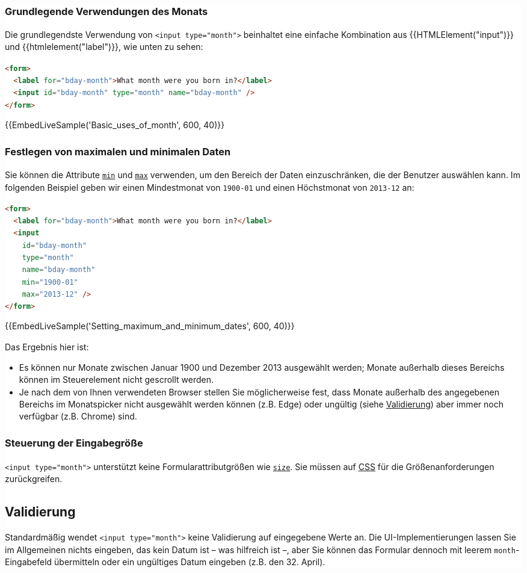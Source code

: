 ### Grundlegende Verwendungen des Monats

Die grundlegendste Verwendung von `<input type="month">` beinhaltet eine einfache Kombination aus {{HTMLElement("input")}} und {{htmlelement("label")}}, wie unten zu sehen:

```html
<form>
  <label for="bday-month">What month were you born in?</label>
  <input id="bday-month" type="month" name="bday-month" />
</form>
```

{{EmbedLiveSample('Basic_uses_of_month', 600, 40)}}

### Festlegen von maximalen und minimalen Daten

Sie können die Attribute [`min`](/de/docs/Web/HTML/Element/input#min) und [`max`](/de/docs/Web/HTML/Element/input#max) verwenden, um den Bereich der Daten einzuschränken, die der Benutzer auswählen kann.
Im folgenden Beispiel geben wir einen Mindestmonat von `1900-01` und einen Höchstmonat von `2013-12` an:

```html
<form>
  <label for="bday-month">What month were you born in?</label>
  <input
    id="bday-month"
    type="month"
    name="bday-month"
    min="1900-01"
    max="2013-12" />
</form>
```

{{EmbedLiveSample('Setting_maximum_and_minimum_dates', 600, 40)}}

Das Ergebnis hier ist:

- Es können nur Monate zwischen Januar 1900 und Dezember 2013 ausgewählt werden; Monate außerhalb dieses Bereichs können im Steuerelement nicht gescrollt werden.
- Je nach dem von Ihnen verwendeten Browser stellen Sie möglicherweise fest, dass Monate außerhalb des angegebenen Bereichs im Monatspicker nicht ausgewählt werden können (z.B. Edge) oder ungültig (siehe [Validierung](#validierung)) aber immer noch verfügbar (z.B. Chrome) sind.

### Steuerung der Eingabegröße

`<input type="month">` unterstützt keine Formularattributgrößen wie [`size`](/de/docs/Web/HTML/Element/input#size).
Sie müssen auf [CSS](/de/docs/Web/CSS) für die Größenanforderungen zurückgreifen.

## Validierung

Standardmäßig wendet `<input type="month">` keine Validierung auf eingegebene Werte an.
Die UI-Implementierungen lassen Sie im Allgemeinen nichts eingeben, das kein Datum ist – was hilfreich ist –, aber Sie können das Formular dennoch mit leerem `month`-Eingabefeld übermitteln oder ein ungültiges Datum eingeben (z.B. den 32. April).
